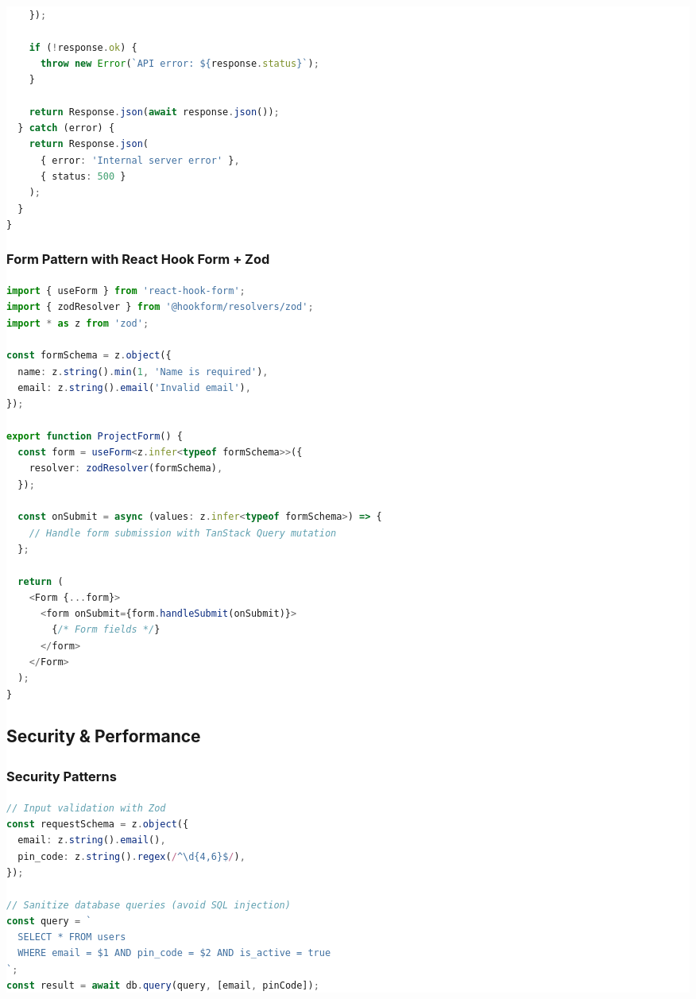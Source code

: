 ```typescript
    });

    if (!response.ok) {
      throw new Error(`API error: ${response.status}`);
    }

    return Response.json(await response.json());
  } catch (error) {
    return Response.json(
      { error: 'Internal server error' },
      { status: 500 }
    );
  }
}
```

### Form Pattern with React Hook Form + Zod
```typescript
import { useForm } from 'react-hook-form';
import { zodResolver } from '@hookform/resolvers/zod';
import * as z from 'zod';

const formSchema = z.object({
  name: z.string().min(1, 'Name is required'),
  email: z.string().email('Invalid email'),
});

export function ProjectForm() {
  const form = useForm<z.infer<typeof formSchema>>({
    resolver: zodResolver(formSchema),
  });

  const onSubmit = async (values: z.infer<typeof formSchema>) => {
    // Handle form submission with TanStack Query mutation
  };

  return (
    <Form {...form}>
      <form onSubmit={form.handleSubmit(onSubmit)}>
        {/* Form fields */}
      </form>
    </Form>
  );
}
```

## Security & Performance

### Security Patterns
```typescript
// Input validation with Zod
const requestSchema = z.object({
  email: z.string().email(),
  pin_code: z.string().regex(/^\d{4,6}$/),
});

// Sanitize database queries (avoid SQL injection)
const query = `
  SELECT * FROM users
  WHERE email = $1 AND pin_code = $2 AND is_active = true
`;
const result = await db.query(query, [email, pinCode]);
```